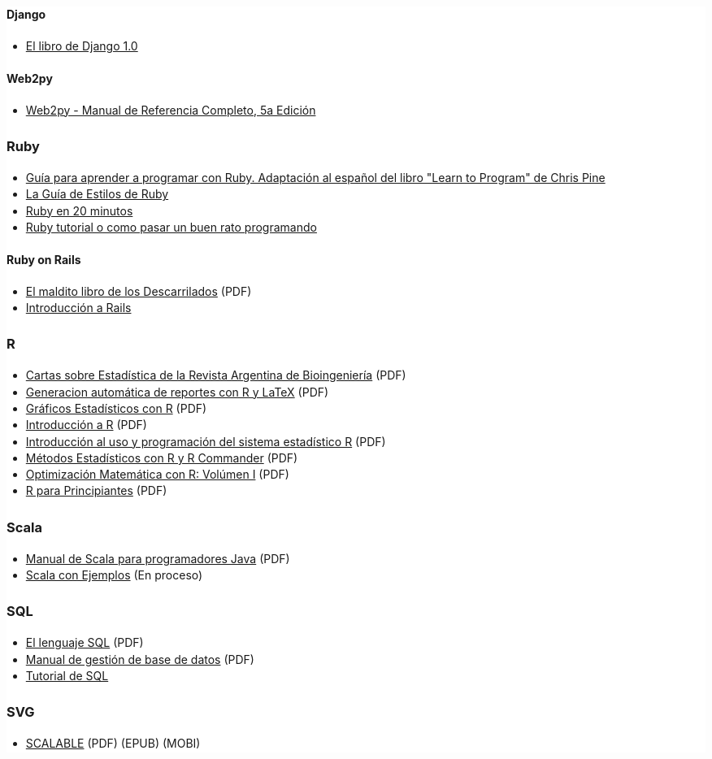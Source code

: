 
#### Django

* [El libro de Django 1.0](http://django-book.mkaufmann.com.ar)


#### Web2py

* [Web2py - Manual de Referencia Completo, 5a Edición](http://www.web2py.com/books/default/chapter/41)


### Ruby

* [Guía para aprender a programar con Ruby. Adaptación al español del libro "Learn to Program" de Chris Pine](https://github.com/rubysur/aprende.a.programar)
* [La Guía de Estilos de Ruby](https://github.com/alemohamad/ruby-style-guide/blob/master/README-esLA.md)
* [Ruby en 20 minutos](https://www.ruby-lang.org/es/documentation/quickstart/)
* [Ruby tutorial o como pasar un buen rato programando](http://rubytutorial.wikidot.com/introduccion)


#### Ruby on Rails

* [El maldito libro de los Descarrilados](http://yottabi.com/mld.pdf) (PDF)
* [Introducción a Rails](http://rubysur.org/introduccion.a.rails/)


### R

* [Cartas sobre Estadística de la Revista Argentina de Bioingeniería](http://cran.r-project.org/doc/contrib/Risk-Cartas-sobre-Estadistica.pdf) (PDF)
* [Generacion automática de reportes con R y LaTeX](http://cran.r-project.org/doc/contrib/Rivera-Tutorial_Sweave.pdf) (PDF)
* [Gráficos Estadísticos con R](http://cran.r-project.org/doc/contrib/grafi3.pdf) (PDF)
* [Introducción a R](http://cran.r-project.org/doc/contrib/R-intro-1.1.0-espanol.1.pdf) (PDF)
* [Introducción al uso y programación del sistema estadístico R](http://cran.r-project.org/doc/contrib/curso-R.Diaz-Uriarte.pdf) (PDF)
* [Métodos Estadísticos con R y R Commander](http://cran.r-project.org/doc/contrib/Saez-Castillo-RRCmdrv21.pdf) (PDF)
* [Optimización Matemática con R: Volúmen I](http://cran.r-project.org/doc/contrib/Optimizacion_Matematica_con_R_Volumen_I.pdf) (PDF)
* [R para Principiantes](http://cran.r-project.org/doc/contrib/rdebuts_es.pdf) (PDF)


### Scala

* [Manual de Scala para programadores Java](http://www.scala-lang.org/docu/files/ScalaTutorial-es_ES.pdf) (PDF)
* [Scala con Ejemplos](https://github.com/ErunamoJAZZ/ScalaByExample-es) (En proceso)


### SQL

* [El lenguaje SQL](http://ocw.uoc.edu/computer-science-technology-and-multimedia/bases-de-datos/bases-de-datos/P06_M2109_02149.pdf) (PDF)
* [Manual de gestión de base de datos](http://www.jorgesanchez.net/bd/gbd2012.pdf) (PDF)
* [Tutorial de SQL](http://www.desarrolloweb.com/manuales/9/)


### SVG

* [SCALABLE](https://leanpub.com/scalable/) (PDF) (EPUB) (MOBI)
